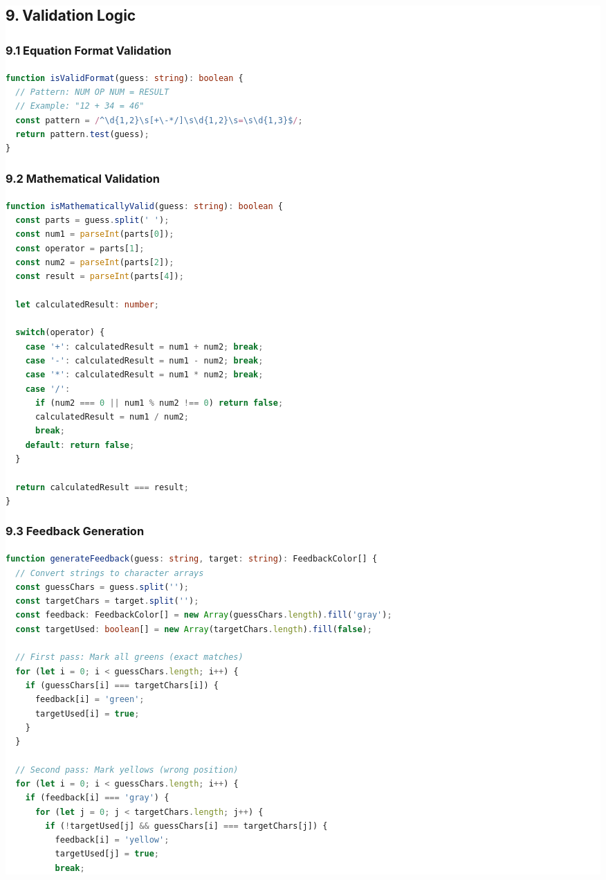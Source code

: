 ## 9. Validation Logic

### 9.1 Equation Format Validation
```typescript
function isValidFormat(guess: string): boolean {
  // Pattern: NUM OP NUM = RESULT
  // Example: "12 + 34 = 46"
  const pattern = /^\d{1,2}\s[+\-*/]\s\d{1,2}\s=\s\d{1,3}$/;
  return pattern.test(guess);
}
```

### 9.2 Mathematical Validation
```typescript
function isMathematicallyValid(guess: string): boolean {
  const parts = guess.split(' ');
  const num1 = parseInt(parts[0]);
  const operator = parts[1];
  const num2 = parseInt(parts[2]);
  const result = parseInt(parts[4]);
  
  let calculatedResult: number;
  
  switch(operator) {
    case '+': calculatedResult = num1 + num2; break;
    case '-': calculatedResult = num1 - num2; break;
    case '*': calculatedResult = num1 * num2; break;
    case '/': 
      if (num2 === 0 || num1 % num2 !== 0) return false;
      calculatedResult = num1 / num2;
      break;
    default: return false;
  }
  
  return calculatedResult === result;
}
```

### 9.3 Feedback Generation
```typescript
function generateFeedback(guess: string, target: string): FeedbackColor[] {
  // Convert strings to character arrays
  const guessChars = guess.split('');
  const targetChars = target.split('');
  const feedback: FeedbackColor[] = new Array(guessChars.length).fill('gray');
  const targetUsed: boolean[] = new Array(targetChars.length).fill(false);
  
  // First pass: Mark all greens (exact matches)
  for (let i = 0; i < guessChars.length; i++) {
    if (guessChars[i] === targetChars[i]) {
      feedback[i] = 'green';
      targetUsed[i] = true;
    }
  }
  
  // Second pass: Mark yellows (wrong position)
  for (let i = 0; i < guessChars.length; i++) {
    if (feedback[i] === 'gray') {
      for (let j = 0; j < targetChars.length; j++) {
        if (!targetUsed[j] && guessChars[i] === targetChars[j]) {
          feedback[i] = 'yellow';
          targetUsed[j] = true;
          break;
```